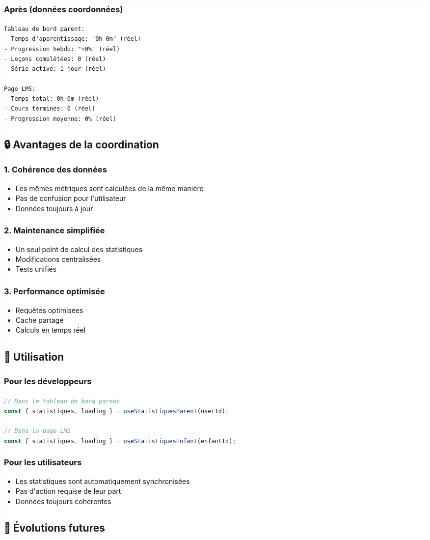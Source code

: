 ### Après (données coordonnées)
```
Tableau de bord parent:
- Temps d'apprentissage: "0h 0m" (réel)
- Progression hebdo: "+0%" (réel)
- Leçons complétées: 0 (réel)
- Série active: 1 jour (réel)

Page LMS:
- Temps total: 0h 0m (réel)
- Cours terminés: 0 (réel)
- Progression moyenne: 0% (réel)
```

## 🔒 Avantages de la coordination

### 1. Cohérence des données
- Les mêmes métriques sont calculées de la même manière
- Pas de confusion pour l'utilisateur
- Données toujours à jour

### 2. Maintenance simplifiée
- Un seul point de calcul des statistiques
- Modifications centralisées
- Tests unifiés

### 3. Performance optimisée
- Requêtes optimisées
- Cache partagé
- Calculs en temps réel

## 🚀 Utilisation

### Pour les développeurs
```typescript
// Dans le tableau de bord parent
const { statistiques, loading } = useStatistiquesParent(userId);

// Dans la page LMS
const { statistiques, loading } = useStatistiquesEnfant(enfantId);
```

### Pour les utilisateurs
- Les statistiques sont automatiquement synchronisées
- Pas d'action requise de leur part
- Données toujours cohérentes

## 🔮 Évolutions futures
